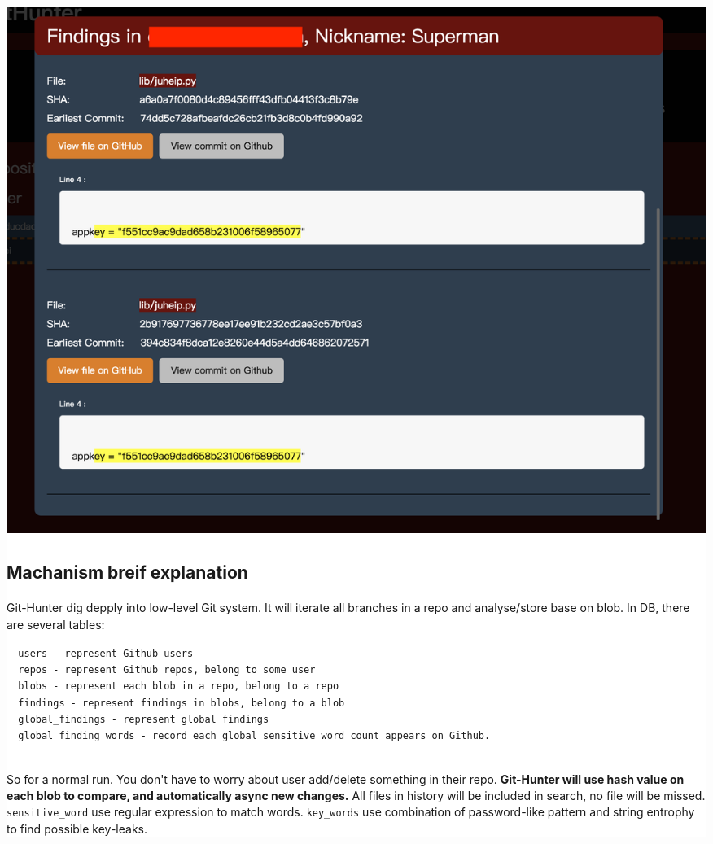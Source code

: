 ![example](example3.png)

## Machanism breif explanation

Git-Hunter dig depply into low-level Git system. It will iterate all branches in a repo and analyse/store base on blob. In DB, there are several tables:

```shell
  users - represent Github users
  repos - represent Github repos, belong to some user
  blobs - represent each blob in a repo, belong to a repo
  findings - represent findings in blobs, belong to a blob
  global_findings - represent global findings
  global_finding_words - record each global sensitive word count appears on Github. 
  
```
So for a normal run. You don't have to worry about user add/delete something in their repo. **Git-Hunter will use hash value on each blob to compare, and automatically async new changes.** All files in history will be included in search, no file will be missed. `sensitive_word` use regular expression to match words. `key_words` use combination of password-like pattern and string entrophy to find possible key-leaks.
